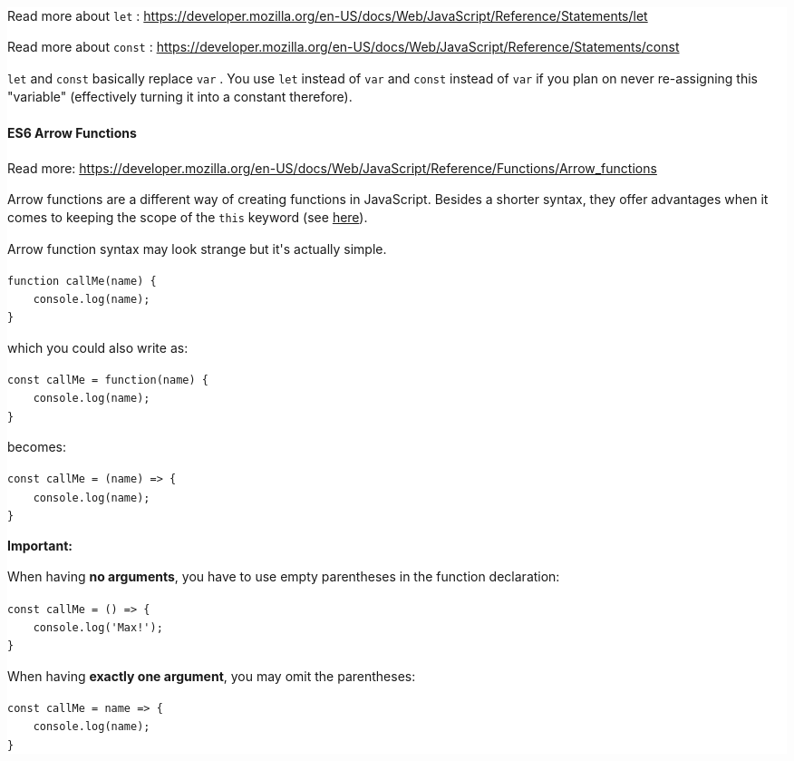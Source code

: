 Read more about `let` : https://developer.mozilla.org/en-US/docs/Web/JavaScript/Reference/Statements/let

Read more about `const` : https://developer.mozilla.org/en-US/docs/Web/JavaScript/Reference/Statements/const

`let` and `const` basically replace `var` . You use `let` instead of `var` and `const` instead of `var` if you plan on never re-assigning this "variable" (effectively turning it into a constant therefore).

#### **ES6 Arrow Functions**

Read more: https://developer.mozilla.org/en-US/docs/Web/JavaScript/Reference/Functions/Arrow_functions

Arrow functions are a different way of creating functions in JavaScript. Besides a shorter syntax, they offer advantages when it comes to keeping the scope of the `this` keyword (see [here](https://developer.mozilla.org/en-US/docs/Web/JavaScript/Reference/Functions/Arrow_functions#No_binding_of_this)).

Arrow function syntax may look strange but it's actually simple.

```
function callMe(name) {
    console.log(name);
}
```

which you could also write as:

```
const callMe = function(name) {
    console.log(name);
}
```

becomes:

```
const callMe = (name) => {
    console.log(name);
}
```

**Important:**

When having **no arguments**, you have to use empty parentheses in the function declaration:

```
const callMe = () => {
    console.log('Max!');
}
```

When having **exactly one argument**, you may omit the parentheses:

```
const callMe = name => {
    console.log(name);
}
```
